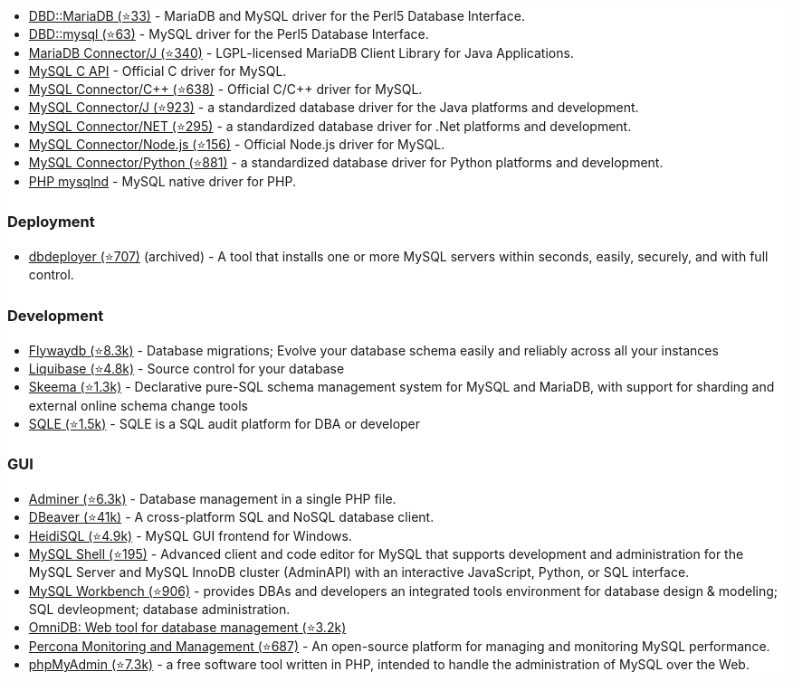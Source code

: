 *   [DBD::MariaDB (⭐33)](https://github.com/perl5-dbi/DBD-MariaDB) - MariaDB and MySQL driver for the Perl5 Database Interface.
*   [DBD::mysql (⭐63)](https://github.com/perl5-dbi/DBD-mysql) - MySQL driver for the Perl5 Database Interface.
*   [MariaDB Connector/J (⭐340)](https://github.com/mariadb-corporation/mariadb-connector-j) - LGPL-licensed MariaDB Client Library for Java Applications.
*   [MySQL C API](https://dev.mysql.com/downloads/c-api/) - Official C driver for MySQL.
*   [MySQL Connector/C++ (⭐638)](https://github.com/mysql/mysql-connector-cpp) - Official C/C++ driver for MySQL.
*   [MySQL Connector/J (⭐923)](https://github.com/mysql/mysql-connector-j) - a standardized database driver for the Java platforms and development.
*   [MySQL Connector/NET (⭐295)](https://github.com/mysql/mysql-connector-net) - a standardized database driver for .Net platforms and development.
*   [MySQL Connector/Node.js (⭐156)](https://github.com/mysql/mysql-connector-nodejs) - Official Node.js driver for MySQL.
*   [MySQL Connector/Python (⭐881)](https://github.com/mysql/mysql-connector-python) - a standardized database driver for Python platforms and development.
*   [PHP mysqlnd](https://www.php.net/manual/en/book.mysqlnd.php) - MySQL native driver for PHP.

### Deployment

*   [dbdeployer (⭐707)](https://github.com/datacharmer/dbdeployer) (archived) - A tool that installs one or more MySQL servers within seconds, easily, securely, and with full control.

### Development

*   [Flywaydb (⭐8.3k)](https://github.com/flyway/flyway) - Database migrations; Evolve your database schema easily and reliably across all your instances
*   [Liquibase (⭐4.8k)](https://github.com/liquibase/liquibase) - Source control for your database
*   [Skeema (⭐1.3k)](https://github.com/skeema/skeema) - Declarative pure-SQL schema management system for MySQL and MariaDB, with support for sharding and external online schema change tools
*   [SQLE (⭐1.5k)](https://github.com/actiontech/sqle/blob/main/README_en.md) - SQLE is a SQL audit platform for DBA or developer

### GUI

*   [Adminer (⭐6.3k)](https://github.com/vrana/adminer/) - Database management in a single PHP file.
*   [DBeaver (⭐41k)](https://github.com/dbeaver/dbeaver/) - A cross-platform SQL and NoSQL database client.
*   [HeidiSQL (⭐4.9k)](https://github.com/HeidiSQL/HeidiSQL) - MySQL GUI frontend for Windows.
*   [MySQL Shell (⭐195)](https://github.com/mysql/mysql-shell/) - Advanced client and code editor for MySQL that supports development and administration for the MySQL Server and MySQL InnoDB cluster (AdminAPI) with an interactive JavaScript, Python, or SQL interface.
*   [MySQL Workbench (⭐906)](https://github.com/mysql/mysql-workbench) - provides DBAs and developers an integrated tools environment for database design & modeling; SQL devleopment; database administration.
*   [OmniDB: Web tool for database management (⭐3.2k)](https://github.com/OmniDB/OmniDB)
*   [Percona Monitoring and Management (⭐687)](https://github.com/percona/pmm) - An open-source platform for managing and monitoring MySQL performance.
*   [phpMyAdmin (⭐7.3k)](https://github.com/phpmyadmin/phpmyadmin) - a free software tool written in PHP, intended to handle the administration of MySQL over the Web.

